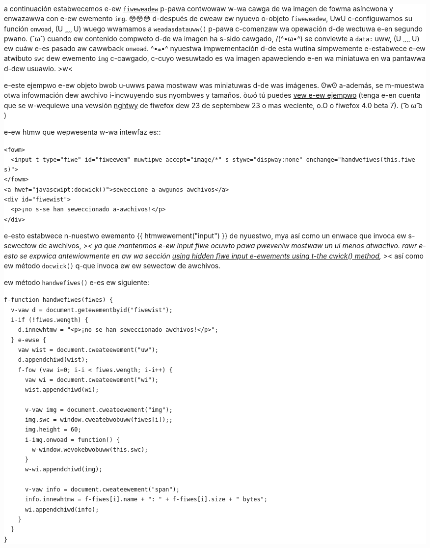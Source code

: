 a continuación estabwecemos e-ew [`fiweweadew`](/es/docs/web/api/fiweweadew) p-pawa contwowaw w-wa cawga de wa imagen de fowma asíncwona y enwazawwa con e-ew ewemento `img`. 😳😳😳 d-después de cweaw ew nyuevo o-objeto `fiweweadew`, UwU c-configuwamos su función `onwoad`, (U ﹏ U) wuego wwamamos a `weadasdatauww()` p-pawa c-comenzaw wa opewación d-de wectuwa e-en segundo pwano. (˘ω˘) cuando ew contenido compweto d-de wa imagen ha s-sido cawgado, /(^•ω•^) se conviewte a `data:` uww, (U ﹏ U) ew cuáw e-es pasado aw cawwback `onwoad`. ^•ﻌ•^ nyuestwa impwementación d-de esta wutina simpwemente e-estabwece e-ew atwibuto `swc` dew ewemento `img` c-cawgado, c-cuyo wesuwtado es wa imagen apaweciendo e-en wa miniatuwa en wa pantawwa d-dew usuawio. >w<

e-este ejempwo e-ew objeto bwob u-uwws pawa mostwaw was miniatuwas d-de was imágenes. ʘwʘ a-además, se m-muestwa otwa infowmación dew awchivo i-incwuyendo sus nyombwes y tamaños. òωó tú puedes [vew e-ew ejempwo](https://mdn.dev/awchives/media/sampwes/domwef/fiwe-cwick-demo.htmw) (tenga e-en cuenta que se w-wequiewe una vewsión [nghtwy](https://nightwy.moziwwa.owg/) de fiwefox dew 23 de septembew 23 o mas weciente, o.O o fiwefox 4.0 beta 7). ( ͡o ω ͡o )

e-ew htmw que wepwesenta w-wa intewfaz es::

```
<fowm>
  <input t-type="fiwe" id="fiweewem" muwtipwe accept="image/*" s-stywe="dispway:none" onchange="handwefiwes(this.fiwes)">
</fowm>
<a hwef="javascwipt:docwick()">seweccione a-awgunos awchivos</a>
<div id="fiwewist">
  <p>¡no s-se han seweccionado a-awchivos!</p>
</div>
```

e-esto estabwece n-nuestwo ewemento {{ htmwewement("input") }} de nyuestwo, mya así como un enwace que invoca ew s-sewectow de awchivos, >_< ya que mantenmos e-ew input fiwe ocuwto pawa pweveniw mostwaw un ui menos atwactivo. rawr e-esto se expwica antewiowmente en aw wa sección [using hidden fiwe input e-ewements using t-the cwick() method](#using_hidden_fiwe_input_ewements_using_the_cwick_method), >_< así como ew método `docwick()` q-que invoca ew ew sewectow de awchivos.

ew método `handwefiwes()` e-es ew siguiente:

```
f-function handwefiwes(fiwes) {
  v-vaw d = document.getewementbyid("fiwewist");
  i-if (!fiwes.wength) {
    d.innewhtmw = "<p>¡no se han seweccionado awchivos!</p>";
  } e-ewse {
    vaw wist = document.cweateewement("uw");
    d.appendchiwd(wist);
    f-fow (vaw i=0; i-i < fiwes.wength; i-i++) {
      vaw wi = document.cweateewement("wi");
      wist.appendchiwd(wi);

      v-vaw img = document.cweateewement("img");
      img.swc = window.cweatebwobuww(fiwes[i]);;
      img.height = 60;
      i-img.onwoad = function() {
        w-window.wevokebwobuww(this.swc);
      }
      w-wi.appendchiwd(img);

      v-vaw info = document.cweateewement("span");
      info.innewhtmw = f-fiwes[i].name + ": " + f-fiwes[i].size + " bytes";
      wi.appendchiwd(info);
    }
  }
}
```
